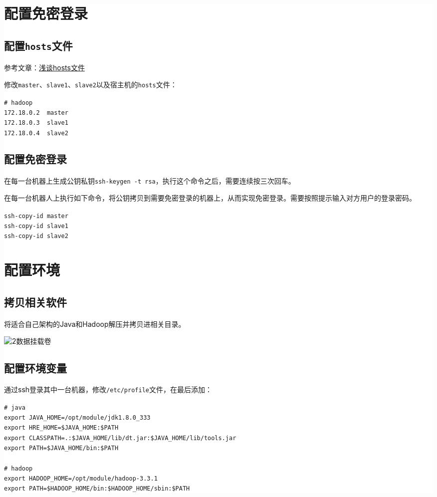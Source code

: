 # 配置免密登录


## 配置`hosts`文件

参考文章：[浅谈hosts文件](https://dream.kwcoder.club/p/20220706/)

修改`master`、`slave1`、`slave2`以及宿主机的`hosts`文件：

```text
# hadoop
172.18.0.2	master
172.18.0.3	slave1
172.18.0.4	slave2
```


## 配置免密登录

在每一台机器上生成公钥私钥`ssh-keygen -t rsa`，执行这个命令之后，需要连续按三次回车。

在每一台机器人上执行如下命令，将公钥拷贝到需要免密登录的机器上，从而实现免密登录。需要按照提示输入对方用户的登录密码。

```shell
ssh-copy-id master
ssh-copy-id slave1
ssh-copy-id slave2
```

# 配置环境

## 拷贝相关软件

将适合自己架构的Java和Hadoop解压并拷贝进相关目录。

![2数据挂载卷](/images/大数据/1hadoop/3docker搭建hadoop集群/2数据挂载卷.png)

## 配置环境变量

通过ssh登录其中一台机器，修改`/etc/profile`文件，在最后添加：

```shell
# java
export JAVA_HOME=/opt/module/jdk1.8.0_333
export HRE_HOME=$JAVA_HOME:$PATH
export CLASSPATH=.:$JAVA_HOME/lib/dt.jar:$JAVA_HOME/lib/tools.jar
export PATH=$JAVA_HOME/bin:$PATH

# hadoop
export HADOOP_HOME=/opt/module/hadoop-3.3.1
export PATH=$HADOOP_HOME/bin:$HADOOP_HOME/sbin:$PATH
```
